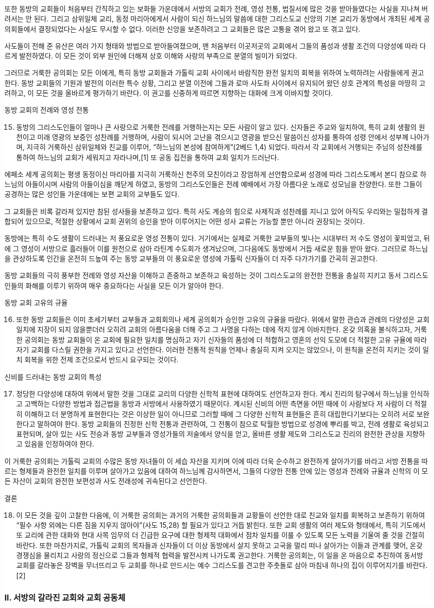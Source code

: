또한 동방의 교회들이 처음부터 간직하고 있는 보화들 가운데에서 서방의 교회가 전례, 영성 전통, 법질서에 많은 것을 받아들였다는 사실을 지나쳐 버려서는 안 된다. 그리고 삼위일체 교리, 동정 마리아에게서 사람이 되신 하느님의 말씀에 대한 그리스도교 신앙의 기본 교리가 동방에서 개최된 세계 공의회들에서 결정되었다는 사실도 무시할 수 없다. 이러한 신앙을 보존하려고 그 교회들은 많은 고통을 겪어 왔고 또 겪고 있다.

사도들이 전해 준 유산은 여러 가지 형태와 방법으로 받아들여졌으며, 맨 처음부터 이곳저곳의 교회에서 그들의 품성과 생활 조건의 다양성에 따라 다르게 발전하였다. 이 모든 것이 외부 원인에 더해져 상호 이해와 사랑의 부족으로 분열의 빌미가 되었다.

그러므로 거룩한 공의회는 모든 이에게, 특히 동방 교회들과 가톨릭 교회 사이에서 바람직한 완전 일치의 회복을 위하여 노력하려는 사람들에게 권고한다. 동방 교회들의 기원과 발전의 이러한 특수 상황, 그리고 분열 이전에 그들과 로마 사도좌 사이에서 유지되어 왔던 상호 관계의 특성을 마땅히 고려하고, 이 모든 것을 올바르게 평가하기 바란다. 이 권고를 신중하게 따르면 지향하는 대화에 크게 이바지할 것이다.

동방 교회의 전례와 영성 전통

15. 동방의 그리스도인들이 얼마나 큰 사랑으로 거룩한 전례를 거행하는지는 모든 사람이 알고 있다. 신자들은 주교와 일치하여, 특히 교회 생활의 원천이고 미래 영광의 보증인 성찬례를 거행하며, 사람이 되시어 고난을 겪으시고 영광을 받으신 말씀이신 성자를 통하여 성령 안에서 성부께 나아가며, 지극히 거룩하신 삼위일체와 친교를 이루어, “하느님의 본성에 참여하게”(2베드 1,4) 되었다. 따라서 각 교회에서 거행되는 주님의 성찬례를 통하여 하느님의 교회가 세워지고 자라나며,[1] 또 공동 집전을 통하여 교회 일치가 드러난다.

에페소 세계 공의회는 평생 동정이신 마리아를 지극히 거룩하신 천주의 모친이라고 장엄하게 선언함으로써 성경에 따라 그리스도께서 본디 참으로 하느님의 아들이시며 사람의 아들이심을 깨닫게 하였고, 동방의 그리스도인들은 전례 예배에서 가장 아름다운 노래로 성모님을 찬양한다. 또한 그들이 공경하는 많은 성인들 가운데에는 보편 교회의 교부들도 있다.

그 교회들은 비록 갈라져 있지만 참된 성사들을 보존하고 있다. 특히 사도 계승의 힘으로 사제직과 성찬례를 지니고 있어 아직도 우리와는 밀접하게 결합되어 있으므로, 적절한 상황에서 교회 권위의 승인을 받아 이루어지는 어떤 성사 교류는 가능할 뿐만 아니라 권장되는 것이다.

동방에는 특히 수도 생활이 드러내는 저 풍요로운 영성 전통이 있다. 거기에서는 실제로 거룩한 교부들의 빛나는 시대부터 저 수도 영성이 꽃피었고, 뒤에 그 영성이 서방으로 흘러들어 이를 원천으로 삼아 라틴계 수도회가 생겨났으며, 그다음에도 동방에서 거듭 새로운 힘을 받아 왔다. 그러므로 하느님을 관상하도록 인간을 온전히 드높여 주는 동방 교부들의 이 풍요로운 영성에 가톨릭 신자들이 더 자주 다가가기를 간곡히 권고한다.

동방 교회들의 극히 풍부한 전례와 영성 자산을 이해하고 존중하고 보존하고 육성하는 것이 그리스도교의 완전한 전통을 충실히 지키고 동서 그리스도인들의 화해를 이루기 위하여 매우 중요하다는 사실을 모든 이가 알아야 한다.

동방 교회 고유의 규율

16. 또한 동방 교회들은 이미 초세기부터 교부들과 교회회의나 세계 공의회가 승인한 고유의 규율을 따랐다. 위에서 말한 관습과 관례의 다양성은 교회 일치에 지장이 되지 않을뿐더러 오히려 교회의 아름다움을 더해 주고 그 사명을 다하는 데에 적지 않게 이바지한다. 온갖 의혹을 불식하고자, 거룩한 공의회는 동방 교회들이 온 교회에 필요한 일치를 명심하고 자기 신자들의 품성에 더 적합하고 영혼의 선익 도모에 더 적절한 고유 규율에 따라 자기 교회를 다스릴 권한을 가지고 있다고 선언한다. 이러한 전통적 원칙을 언제나 충실히 지켜 오지는 않았으나, 이 원칙을 온전히 지키는 것이 일치 회복을 위한 전제 조건으로서 반드시 요구되는 것이다.

신비를 드러내는 동방 교회의 특성

17. 정당한 다양성에 대하여 위에서 말한 것을 그대로 교리의 다양한 신학적 표현에 대하여도 선언하고자 한다. 계시 진리의 탐구에서 하느님을 인식하고 고백하는 다양한 방법과 접근법을 동방과 서방에서 사용하였기 때문이다. 계시된 신비의 어떤 측면을 어떤 때에 이 사람보다 저 사람이 더 적절히 이해하고 더 분명하게 표현한다는 것은 이상한 일이 아니므로 그러할 때에 그 다양한 신학적 표현들은 흔히 대립한다기보다는 오히려 서로 보완한다고 말하여야 한다. 동방 교회들의 진정한 신학 전통과 관련하여, 그 전통이 참으로 탁월한 방법으로 성경에 뿌리를 박고, 전례 생활로 육성되고 표현되며, 살아 있는 사도 전승과 동방 교부들과 영성가들의 저술에서 양식을 얻고, 올바른 생활 제도와 그리스도교 진리의 완전한 관상을 지향하고 있음을 인정하여야 한다.

이 거룩한 공의회는 가톨릭 교회의 수많은 동방 자녀들이 이 세습 자산을 지키며 이에 따라 더욱 순수하고 완전하게 살아가기를 바라고 서방 전통을 따르는 형제들과 완전한 일치를 이루며 살아가고 있음에 대하여 하느님께 감사하면서, 그들의 다양한 전통 안에 있는 영성과 전례와 규율과 신학의 이 모든 자산이 교회의 완전한 보편성과 사도 전래성에 귀속된다고 선언한다.

결론

18. 이 모든 것을 깊이 고찰한 다음에, 이 거룩한 공의회는 과거의 거룩한 공의회들과 교황들이 선언한 대로 친교와 일치를 회복하고 보존하기 위하여 “필수 사항 외에는 다른 짐을 지우지 않아야”(사도 15,28) 할 필요가 있다고 거듭 밝힌다. 또한 교회 생활의 여러 제도와 형태에서, 특히 기도에서 또 교리에 관한 대화와 현대 사목 임무의 더 긴급한 요구에 대한 형제적 대화에서 점차 일치를 이룰 수 있도록 모든 노력을 기울여 줄 것을 간절히 바란다. 또한 마찬가지로, 가톨릭 교회의 목자들과 신자들이 더 이상 동방에서 살지 못하고 고국을 멀리 떠나 살아가는 이들과 관계를 맺어, 온갖 경쟁심을 물리치고 사랑의 정신으로 그들과 형제적 협력을 발전시켜 나가도록 권고한다. 거룩한 공의회는, 이 일을 온 마음으로 추진하여 동서방 교회를 갈라놓은 장벽을 무너뜨리고 두 교회를 하나로 만드시는 예수 그리스도를 견고한 주춧돌로 삼아 마침내 하나의 집이 이루어지기를 바란다.[2]

### II. 서방의 갈라진 교회와 교회 공동체

